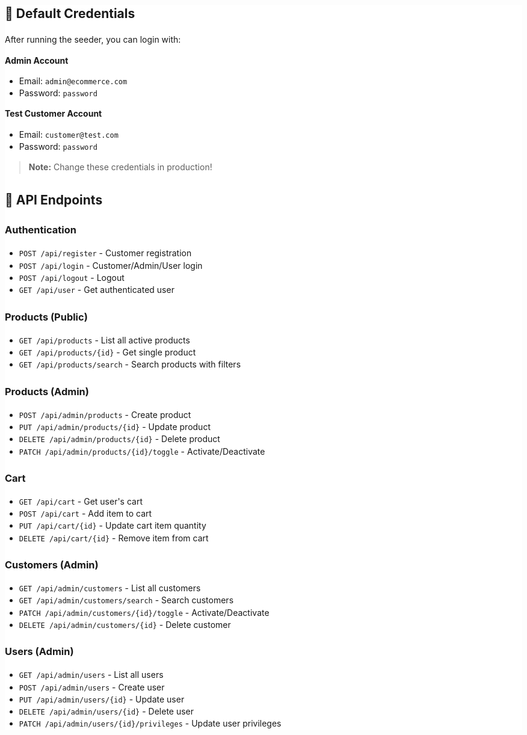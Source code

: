 ## 🔐 Default Credentials

After running the seeder, you can login with:

**Admin Account**
- Email: `admin@ecommerce.com`
- Password: `password`

**Test Customer Account**
- Email: `customer@test.com`
- Password: `password`

> **Note:** Change these credentials in production!

## 🎯 API Endpoints

### Authentication
- `POST /api/register` - Customer registration
- `POST /api/login` - Customer/Admin/User login
- `POST /api/logout` - Logout
- `GET /api/user` - Get authenticated user

### Products (Public)
- `GET /api/products` - List all active products
- `GET /api/products/{id}` - Get single product
- `GET /api/products/search` - Search products with filters

### Products (Admin)
- `POST /api/admin/products` - Create product
- `PUT /api/admin/products/{id}` - Update product
- `DELETE /api/admin/products/{id}` - Delete product
- `PATCH /api/admin/products/{id}/toggle` - Activate/Deactivate

### Cart
- `GET /api/cart` - Get user's cart
- `POST /api/cart` - Add item to cart
- `PUT /api/cart/{id}` - Update cart item quantity
- `DELETE /api/cart/{id}` - Remove item from cart

### Customers (Admin)
- `GET /api/admin/customers` - List all customers
- `GET /api/admin/customers/search` - Search customers
- `PATCH /api/admin/customers/{id}/toggle` - Activate/Deactivate
- `DELETE /api/admin/customers/{id}` - Delete customer

### Users (Admin)
- `GET /api/admin/users` - List all users
- `POST /api/admin/users` - Create user
- `PUT /api/admin/users/{id}` - Update user
- `DELETE /api/admin/users/{id}` - Delete user
- `PATCH /api/admin/users/{id}/privileges` - Update user privileges
